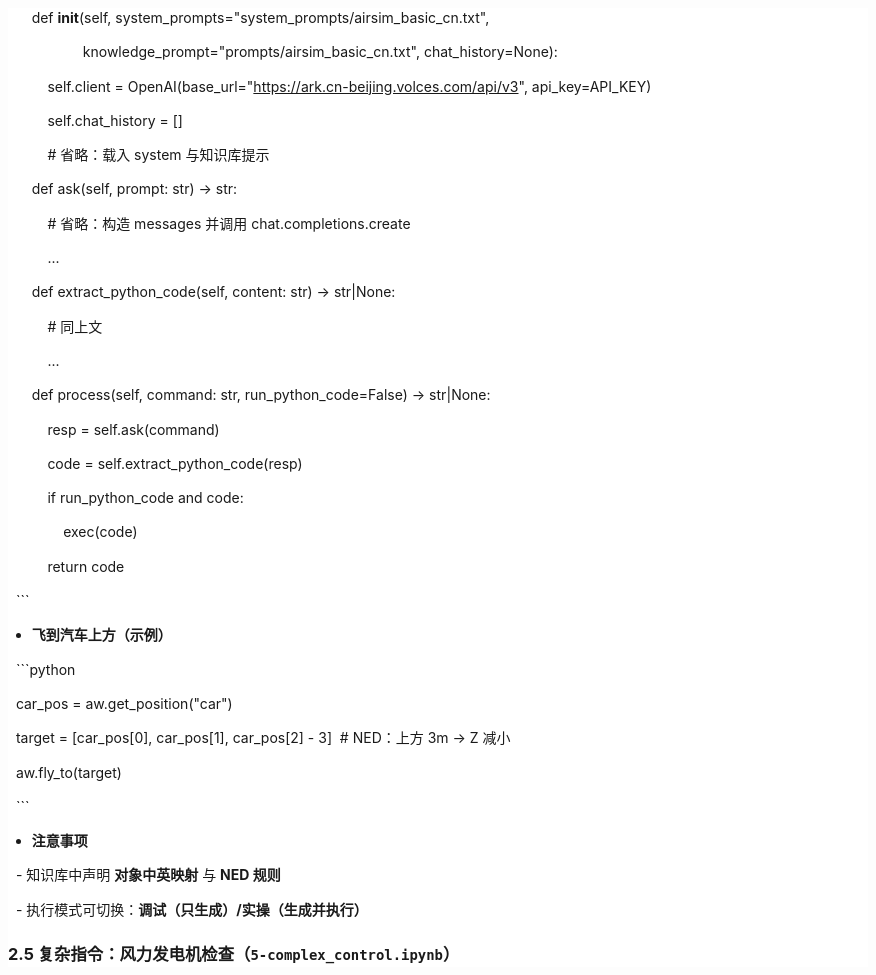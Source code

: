       def __init__(self, system_prompts="system_prompts/airsim_basic_cn.txt",

                   knowledge_prompt="prompts/airsim_basic_cn.txt", chat_history=None):

          self.client = OpenAI(base_url="https://ark.cn-beijing.volces.com/api/v3", api_key=API_KEY)

          self.chat_history = []

          # 省略：载入 system 与知识库提示

  

      def ask(self, prompt: str) -> str:

          # 省略：构造 messages 并调用 chat.completions.create

          ...

  

      def extract_python_code(self, content: str) -> str|None:

          # 同上文

          ...

  

      def process(self, command: str, run_python_code=False) -> str|None:

          resp = self.ask(command)

          code = self.extract_python_code(resp)

          if run_python_code and code:

              exec(code)

          return code

  ```

- **飞到汽车上方（示例）**

  ```python

  car_pos = aw.get_position("car")

  target = [car_pos[0], car_pos[1], car_pos[2] - 3]  # NED：上方 3m -> Z 减小

  aw.fly_to(target)

  ```

- **注意事项**

  - 知识库中声明 **对象中英映射** 与 **NED 规则**

  - 执行模式可切换：**调试（只生成）/实操（生成并执行）**

### 2.5 复杂指令：风力发电机检查（`5-complex_control.ipynb`）
